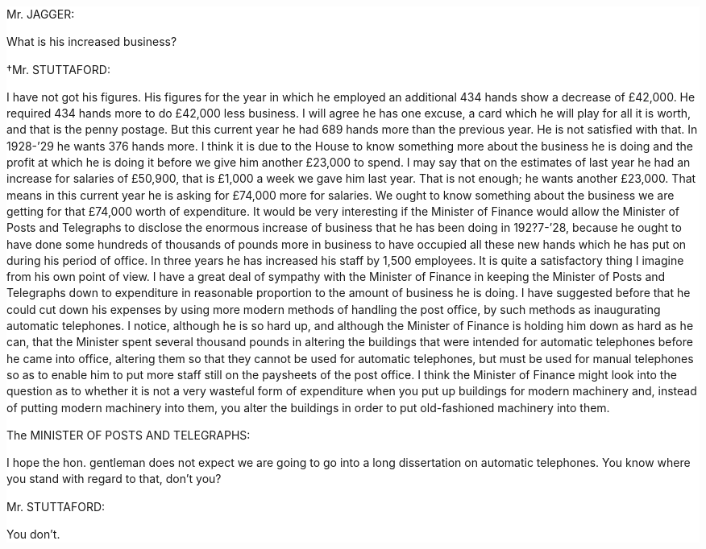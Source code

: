 </speech>

<speech by="#jagger">

<from>Mr. <person refersTo="hansard_za">JAGGER</person>:</from>

<p>What is his increased business?</p>

</speech>

<speech by="#stuttaford">

<from>&#x2020;Mr. <person refersTo="hansard_za">STUTTAFORD</person>:</from>

<p>I have not got his figures. His figures for the year in which he employed an additional 434 hands show a decrease of &#x00A3;42,000. He required 434 hands more to do &#x00A3;42,000 less business. I will agree he has one excuse, a card which he will play for all it is worth, and that is the penny postage. But this current year he had 689 hands more than the previous year. He is not satisfied with that. In 1928-&#x2019;29 he wants 376 hands more. I think it is due to the House to know something more about the business he is doing and the profit at which he is doing it before we give him another &#x00A3;23,000 to spend. I may say that on the estimates of last year he had an increase for salaries of &#x00A3;50,900, that is &#x00A3;1,000 a week we gave him last year. That is not enough; he wants another &#x00A3;23,000. That means in this current year he is asking for &#x00A3;74,000 more for salaries. We ought to know something about the business we are getting for that &#x00A3;74,000 worth of expenditure. It would be very interesting if the Minister of Finance would allow the Minister of Posts and Telegraphs to disclose the enormous increase of business that he has been doing in 192?7-&#x2019;28, because he ought to have done some hundreds of thousands of pounds more in business to have occupied all these new hands which he has put on during his period of office. In three years he has increased his staff by 1,500 employees. It is quite a satisfactory thing I imagine from his own point of view. I have a great deal of sympathy with the Minister of Finance in keeping the Minister of Posts and Telegraphs down to expenditure in reasonable proportion to the amount of business he is doing. I have suggested before that he could cut down his expenses by using more modern methods of handling the post office, by such methods as inaugurating automatic telephones. I notice, although he is so hard up, and although the Minister of Finance is holding him down as hard as he can, that the Minister spent several thousand pounds in altering the buildings that were intended for automatic telephones before he came into office, altering them so that they cannot be used for automatic telephones, but must be used for manual telephones so as to enable him to put more staff still on the paysheets of the post office. I think the Minister of Finance might look into the question as to whether it is not a very wasteful form of expenditure when you put up buildings for modern machinery and, instead of putting modern machinery into them, you alter the buildings in order to put old-fashioned machinery into them.</p>

</speech>

<speech by="#minister_of_posts_and_telegraphs">

<from>The <person refersTo="hansard_za">MINISTER OF POSTS AND TELEGRAPHS</person>:</from>

<p>I hope the hon. gentleman does not expect we are going to go into a long dissertation on automatic telephones. You know where you stand with regard to that, don&#x2019;t you?</p>

</speech>

<speech by="#stuttaford">

<from>Mr. <person refersTo="hansard_za">STUTTAFORD</person>:</from>

<p>You don&#x2019;t.</p>
